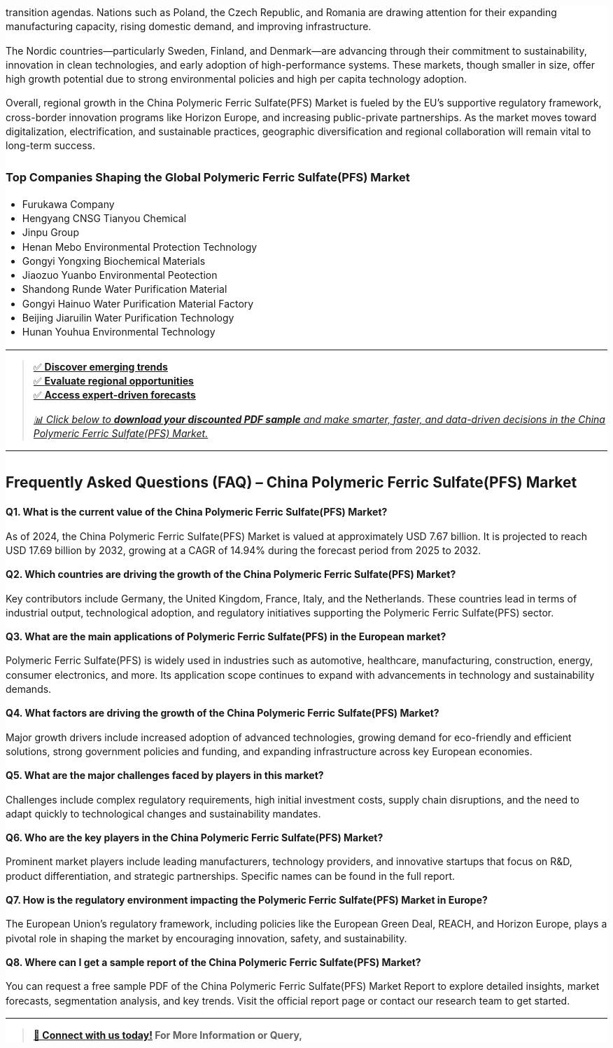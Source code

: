 transition agendas. Nations such as Poland, the Czech Republic, and Romania are drawing attention for their expanding manufacturing capacity, rising domestic demand, and improving infrastructure.</p><p>The Nordic countries&mdash;particularly Sweden, Finland, and Denmark&mdash;are advancing through their commitment to sustainability, innovation in clean technologies, and early adoption of high-performance systems. These markets, though smaller in size, offer high growth potential due to strong environmental policies and high per capita technology adoption.</p><p>Overall, regional growth in the China Polymeric Ferric Sulfate(PFS) Market is fueled by the EU&rsquo;s supportive regulatory framework, cross-border innovation programs like Horizon Europe, and increasing public-private partnerships. As the market moves toward digitalization, electrification, and sustainable practices, geographic diversification and regional collaboration will remain vital to long-term success.</p><p><h3>Top Companies Shaping the Global Polymeric Ferric Sulfate(PFS) Market </h3><ul><li>Furukawa Company</li><li>Hengyang CNSG Tianyou Chemical</li><li>Jinpu Group</li><li>Henan Mebo Environmental Protection Technology</li><li>Gongyi Yongxing Biochemical Materials</li><li>Jiaozuo Yuanbo Environmental Peotection</li><li>Shandong Runde Water Purification Material</li><li>Gongyi Hainuo Water Purification Material Factory</li><li>Beijing Jiaruilin Water Purification Technology</li><li>Hunan Youhua Environmental Technology</li></ul></p><hr /><blockquote><p><a href="https://www.marketresearchintellect.com/ask-for-discount/?rid=963794&amp;amp;utm_source=Github-China&amp;amp;utm_medium=047">✅ <strong data-start="617" data-end="645">Discover emerging trends</strong></a><br data-start="645" data-end="648" /><a href="https://www.marketresearchintellect.com/ask-for-discount/?rid=963794&amp;amp;utm_source=Github-China&amp;amp;utm_medium=047"> ✅ <strong data-start="650" data-end="685">Evaluate regional opportunities</strong></a><br data-start="685" data-end="688" /><a href="https://www.marketresearchintellect.com/ask-for-discount/?rid=963794&amp;amp;utm_source=Github-China&amp;amp;utm_medium=047"> ✅ <strong data-start="690" data-end="724">Access expert-driven forecasts</strong></a></p><p class="" data-start="728" data-end="864"><em><a href="https://www.marketresearchintellect.com/ask-for-discount/?rid=963794&amp;amp;utm_source=Github-China&amp;amp;utm_medium=047">📊 Click below to <strong data-start="746" data-end="785">download your discounted PDF sample</strong> and make smarter, faster, and data-driven decisions in the China Polymeric Ferric Sulfate(PFS) Market.</a></em></p></blockquote><hr /><h2>Frequently Asked Questions (FAQ) &ndash; China Polymeric Ferric Sulfate(PFS) Market</h2><p><strong>Q1. What is the current value of the China Polymeric Ferric Sulfate(PFS) Market?</strong></p><p>As of 2024, the China Polymeric Ferric Sulfate(PFS) Market is valued at approximately USD 7.67 billion. It is projected to reach USD 17.69 billion by 2032, growing at a CAGR of 14.94% during the forecast period from 2025 to 2032.</p><p><strong>Q2. Which countries are driving the growth of the China Polymeric Ferric Sulfate(PFS) Market?</strong></p><p>Key contributors include Germany, the United Kingdom, France, Italy, and the Netherlands. These countries lead in terms of industrial output, technological adoption, and regulatory initiatives supporting the Polymeric Ferric Sulfate(PFS) sector.</p><p><strong>Q3. What are the main applications of Polymeric Ferric Sulfate(PFS) in the European market?</strong></p><p>Polymeric Ferric Sulfate(PFS) is widely used in industries such as automotive, healthcare, manufacturing, construction, energy, consumer electronics, and more. Its application scope continues to expand with advancements in technology and sustainability demands.</p><p><strong>Q4. What factors are driving the growth of the China Polymeric Ferric Sulfate(PFS) Market?</strong></p><p>Major growth drivers include increased adoption of advanced technologies, growing demand for eco-friendly and efficient solutions, strong government policies and funding, and expanding infrastructure across key European economies.</p><p><strong>Q5. What are the major challenges faced by players in this market?</strong></p><p>Challenges include complex regulatory requirements, high initial investment costs, supply chain disruptions, and the need to adapt quickly to technological changes and sustainability mandates.</p><p><strong>Q6. Who are the key players in the China Polymeric Ferric Sulfate(PFS) Market?</strong></p><p>Prominent market players include leading manufacturers, technology providers, and innovative startups that focus on R&amp;D, product differentiation, and strategic partnerships. Specific names can be found in the full report.</p><p><strong>Q7. How is the regulatory environment impacting the Polymeric Ferric Sulfate(PFS) Market in Europe?</strong></p><p>The European Union&rsquo;s regulatory framework, including policies like the European Green Deal, REACH, and Horizon Europe, plays a pivotal role in shaping the market by encouraging innovation, safety, and sustainability.</p><p><strong>Q8. Where can I get a sample report of the China Polymeric Ferric Sulfate(PFS) Market?</strong></p><p>You can request a free sample PDF of the China Polymeric Ferric Sulfate(PFS) Market Report to explore detailed insights, market forecasts, segmentation analysis, and key trends. Visit the official report page or contact our research team to get started.</p><hr /><blockquote><p><span class="font-[700]"><strong><a href="https://www.marketresearchintellect.com/product/global-polymeric-ferric-sulfatepfs-market/?utm_source=Linkedin&utm_medium=047">📩 Connect with us today!</a> For More Information or Query,
